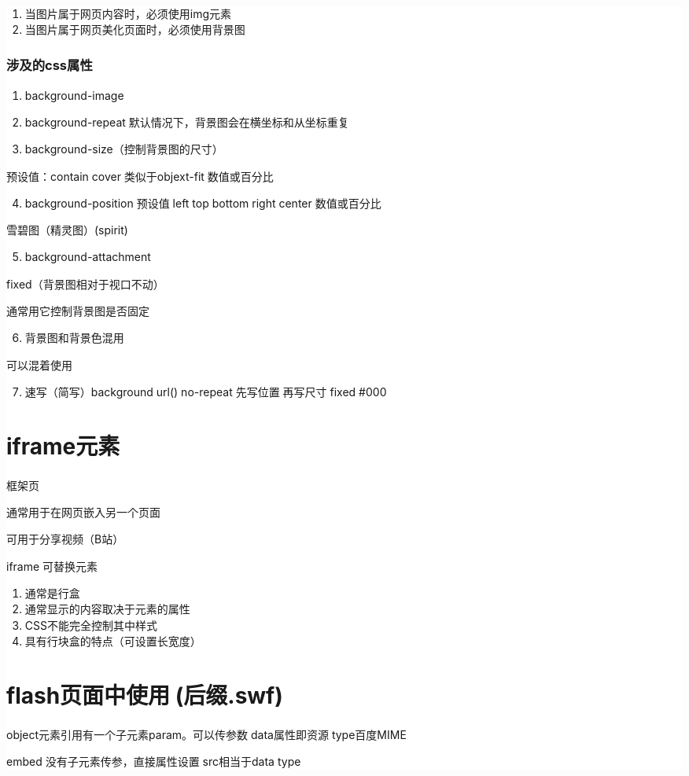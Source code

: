 1. 当图片属于网页内容时，必须使用img元素
2. 当图片属于网页美化页面时，必须使用背景图

### 涉及的css属性

1. background-image

2. background-repeat
默认情况下，背景图会在横坐标和从坐标重复

3. background-size（控制背景图的尺寸）

预设值：contain cover  类似于objext-fit
数值或百分比

4. background-position
预设值 left top bottom right center
数值或百分比

雪碧图（精灵图）(spirit)

5. background-attachment

fixed（背景图相对于视口不动）

通常用它控制背景图是否固定

6. 背景图和背景色混用

可以混着使用

7. 速写（简写）background
url() no-repeat 先写位置  再写尺寸 fixed #000




# iframe元素

框架页

通常用于在网页嵌入另一个页面

可用于分享视频（B站）

iframe 可替换元素
 1. 通常是行盒
 2. 通常显示的内容取决于元素的属性
 3. CSS不能完全控制其中样式
 4. 具有行块盒的特点（可设置长宽度）

# flash页面中使用 (后缀.swf)

object元素引用有一个子元素param。可以传参数
data属性即资源
type百度MIME

embed 没有子元素传参，直接属性设置
src相当于data
type
